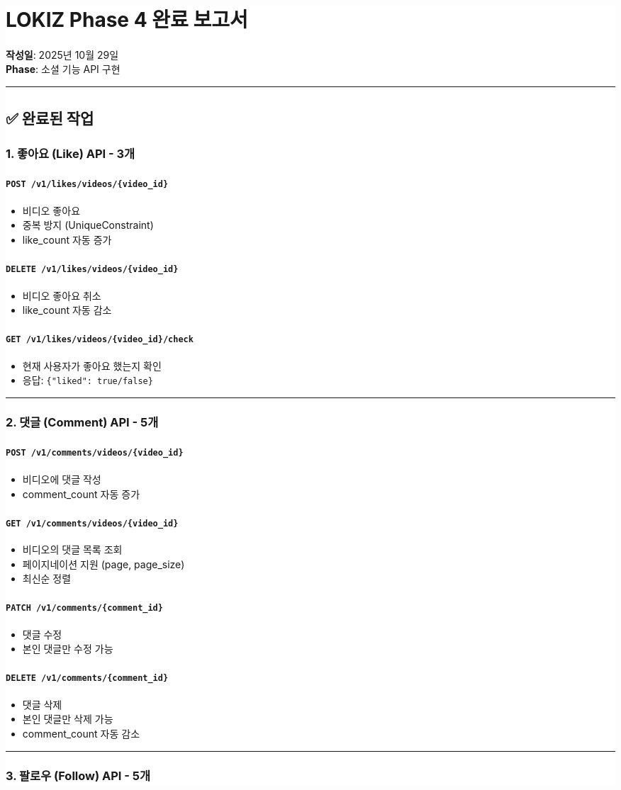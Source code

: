 # LOKIZ Phase 4 완료 보고서

**작성일**: 2025년 10월 29일  
**Phase**: 소셜 기능 API 구현

---

## ✅ 완료된 작업

### 1. 좋아요 (Like) API - 3개

#### `POST /v1/likes/videos/{video_id}`
- 비디오 좋아요
- 중복 방지 (UniqueConstraint)
- like_count 자동 증가

#### `DELETE /v1/likes/videos/{video_id}`
- 비디오 좋아요 취소
- like_count 자동 감소

#### `GET /v1/likes/videos/{video_id}/check`
- 현재 사용자가 좋아요 했는지 확인
- 응답: `{"liked": true/false}`

---

### 2. 댓글 (Comment) API - 5개

#### `POST /v1/comments/videos/{video_id}`
- 비디오에 댓글 작성
- comment_count 자동 증가

#### `GET /v1/comments/videos/{video_id}`
- 비디오의 댓글 목록 조회
- 페이지네이션 지원 (page, page_size)
- 최신순 정렬

#### `PATCH /v1/comments/{comment_id}`
- 댓글 수정
- 본인 댓글만 수정 가능

#### `DELETE /v1/comments/{comment_id}`
- 댓글 삭제
- 본인 댓글만 삭제 가능
- comment_count 자동 감소

---

### 3. 팔로우 (Follow) API - 5개
